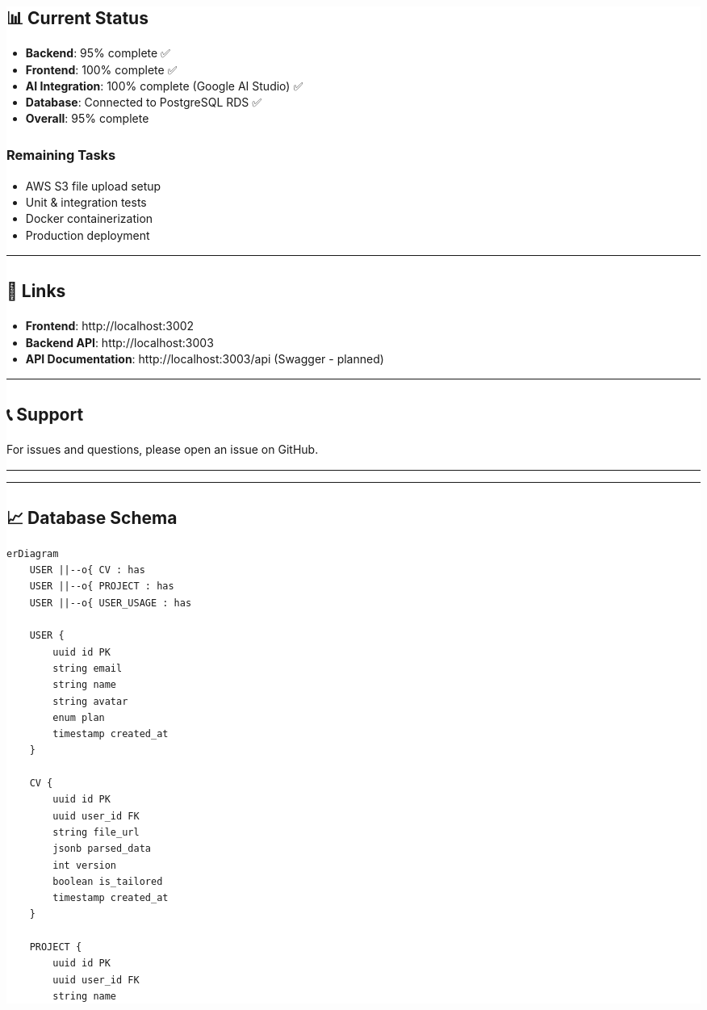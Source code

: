 
## 📊 Current Status

- **Backend**: 95% complete ✅
- **Frontend**: 100% complete ✅
- **AI Integration**: 100% complete (Google AI Studio) ✅
- **Database**: Connected to PostgreSQL RDS ✅
- **Overall**: 95% complete

### Remaining Tasks
- AWS S3 file upload setup
- Unit & integration tests
- Docker containerization
- Production deployment

---

## 🔗 Links

- **Frontend**: http://localhost:3002
- **Backend API**: http://localhost:3003
- **API Documentation**: http://localhost:3003/api (Swagger - planned)

---

## 📞 Support

For issues and questions, please open an issue on GitHub.

---

---

## 📈 Database Schema

```mermaid
erDiagram
    USER ||--o{ CV : has
    USER ||--o{ PROJECT : has
    USER ||--o{ USER_USAGE : has
    
    USER {
        uuid id PK
        string email
        string name
        string avatar
        enum plan
        timestamp created_at
    }
    
    CV {
        uuid id PK
        uuid user_id FK
        string file_url
        jsonb parsed_data
        int version
        boolean is_tailored
        timestamp created_at
    }
    
    PROJECT {
        uuid id PK
        uuid user_id FK
        string name
```
